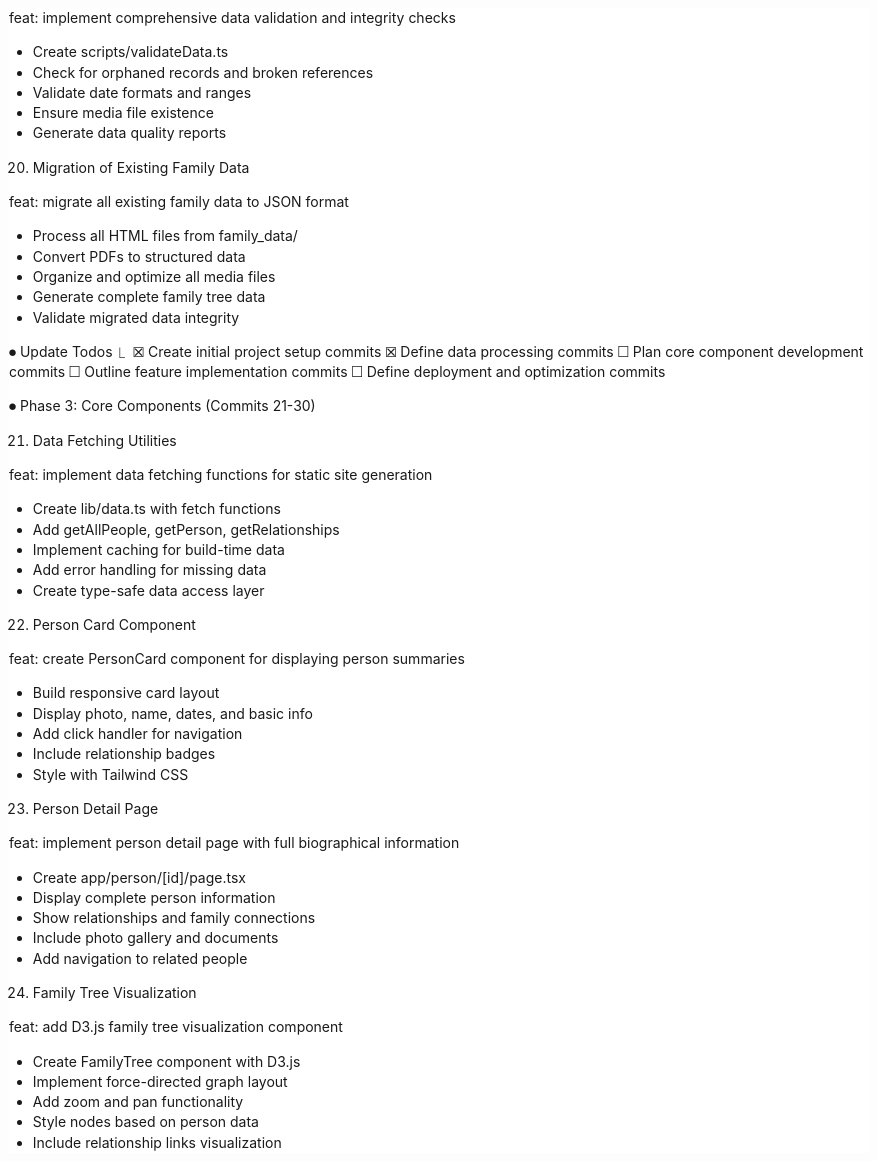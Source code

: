   feat: implement comprehensive data validation and integrity checks
  - Create scripts/validateData.ts
  - Check for orphaned records and broken references
  - Validate date formats and ranges
  - Ensure media file existence
  - Generate data quality reports

  20. Migration of Existing Family Data

  feat: migrate all existing family data to JSON format
  - Process all HTML files from family_data/
  - Convert PDFs to structured data
  - Organize and optimize all media files
  - Generate complete family tree data
  - Validate migrated data integrity

⏺ Update Todos
  ⎿  ☒ Create initial project setup commits
     ☒ Define data processing commits
     ☐ Plan core component development commits
     ☐ Outline feature implementation commits
     ☐ Define deployment and optimization commits

⏺ Phase 3: Core Components (Commits 21-30)

  21. Data Fetching Utilities

  feat: implement data fetching functions for static site generation
  - Create lib/data.ts with fetch functions
  - Add getAllPeople, getPerson, getRelationships
  - Implement caching for build-time data
  - Add error handling for missing data
  - Create type-safe data access layer

  22. Person Card Component

  feat: create PersonCard component for displaying person summaries
  - Build responsive card layout
  - Display photo, name, dates, and basic info
  - Add click handler for navigation
  - Include relationship badges
  - Style with Tailwind CSS

  23. Person Detail Page

  feat: implement person detail page with full biographical information
  - Create app/person/[id]/page.tsx
  - Display complete person information
  - Show relationships and family connections
  - Include photo gallery and documents
  - Add navigation to related people

  24. Family Tree Visualization

  feat: add D3.js family tree visualization component
  - Create FamilyTree component with D3.js
  - Implement force-directed graph layout
  - Add zoom and pan functionality
  - Style nodes based on person data
  - Include relationship links visualization
